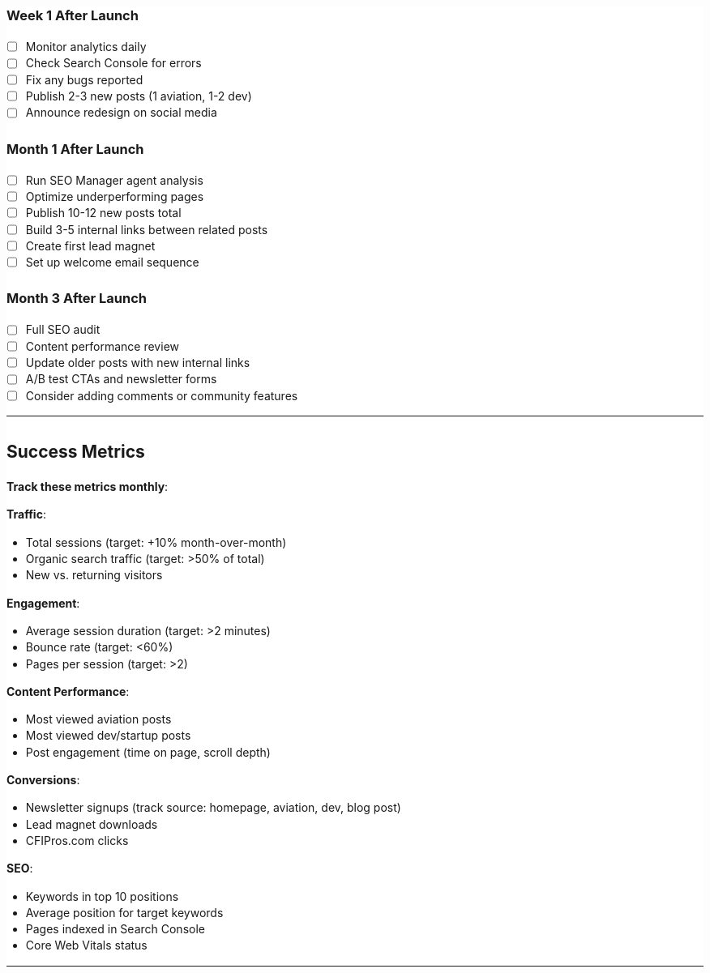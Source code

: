 ### Week 1 After Launch

- [ ] Monitor analytics daily
- [ ] Check Search Console for errors
- [ ] Fix any bugs reported
- [ ] Publish 2-3 new posts (1 aviation, 1-2 dev)
- [ ] Announce redesign on social media

### Month 1 After Launch

- [ ] Run SEO Manager agent analysis
- [ ] Optimize underperforming pages
- [ ] Publish 10-12 new posts total
- [ ] Build 3-5 internal links between related posts
- [ ] Create first lead magnet
- [ ] Set up welcome email sequence

### Month 3 After Launch

- [ ] Full SEO audit
- [ ] Content performance review
- [ ] Update older posts with new internal links
- [ ] A/B test CTAs and newsletter forms
- [ ] Consider adding comments or community features

---

## Success Metrics

**Track these metrics monthly**:

**Traffic**:
- Total sessions (target: +10% month-over-month)
- Organic search traffic (target: >50% of total)
- New vs. returning visitors

**Engagement**:
- Average session duration (target: >2 minutes)
- Bounce rate (target: <60%)
- Pages per session (target: >2)

**Content Performance**:
- Most viewed aviation posts
- Most viewed dev/startup posts
- Post engagement (time on page, scroll depth)

**Conversions**:
- Newsletter signups (track source: homepage, aviation, dev, blog post)
- Lead magnet downloads
- CFIPros.com clicks

**SEO**:
- Keywords in top 10 positions
- Average position for target keywords
- Pages indexed in Search Console
- Core Web Vitals status

---
